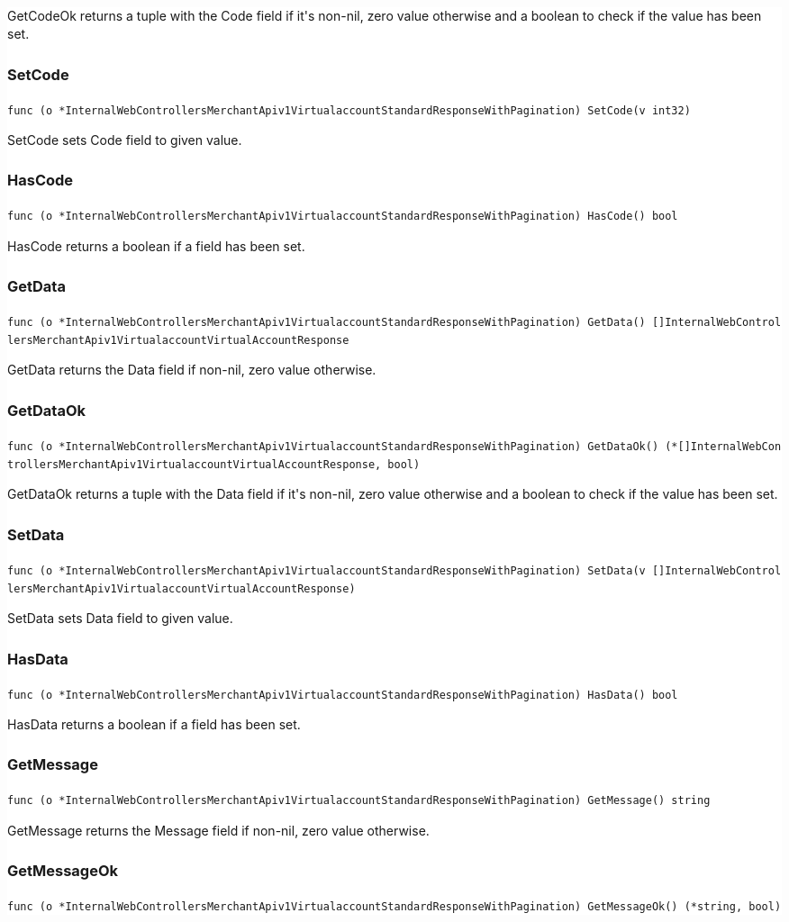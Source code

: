GetCodeOk returns a tuple with the Code field if it's non-nil, zero value otherwise
and a boolean to check if the value has been set.

### SetCode

`func (o *InternalWebControllersMerchantApiv1VirtualaccountStandardResponseWithPagination) SetCode(v int32)`

SetCode sets Code field to given value.

### HasCode

`func (o *InternalWebControllersMerchantApiv1VirtualaccountStandardResponseWithPagination) HasCode() bool`

HasCode returns a boolean if a field has been set.

### GetData

`func (o *InternalWebControllersMerchantApiv1VirtualaccountStandardResponseWithPagination) GetData() []InternalWebControllersMerchantApiv1VirtualaccountVirtualAccountResponse`

GetData returns the Data field if non-nil, zero value otherwise.

### GetDataOk

`func (o *InternalWebControllersMerchantApiv1VirtualaccountStandardResponseWithPagination) GetDataOk() (*[]InternalWebControllersMerchantApiv1VirtualaccountVirtualAccountResponse, bool)`

GetDataOk returns a tuple with the Data field if it's non-nil, zero value otherwise
and a boolean to check if the value has been set.

### SetData

`func (o *InternalWebControllersMerchantApiv1VirtualaccountStandardResponseWithPagination) SetData(v []InternalWebControllersMerchantApiv1VirtualaccountVirtualAccountResponse)`

SetData sets Data field to given value.

### HasData

`func (o *InternalWebControllersMerchantApiv1VirtualaccountStandardResponseWithPagination) HasData() bool`

HasData returns a boolean if a field has been set.

### GetMessage

`func (o *InternalWebControllersMerchantApiv1VirtualaccountStandardResponseWithPagination) GetMessage() string`

GetMessage returns the Message field if non-nil, zero value otherwise.

### GetMessageOk

`func (o *InternalWebControllersMerchantApiv1VirtualaccountStandardResponseWithPagination) GetMessageOk() (*string, bool)`
